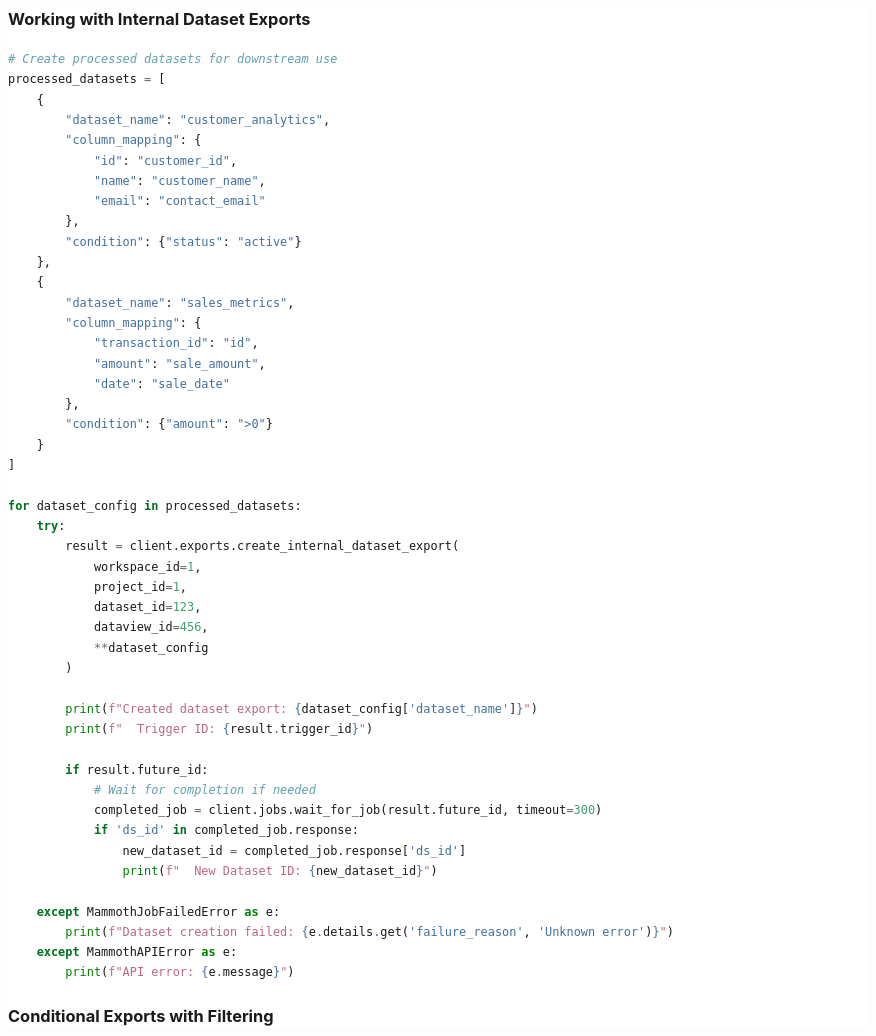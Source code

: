 ### Working with Internal Dataset Exports

```python
# Create processed datasets for downstream use
processed_datasets = [
    {
        "dataset_name": "customer_analytics",
        "column_mapping": {
            "id": "customer_id",
            "name": "customer_name",
            "email": "contact_email"
        },
        "condition": {"status": "active"}
    },
    {
        "dataset_name": "sales_metrics", 
        "column_mapping": {
            "transaction_id": "id",
            "amount": "sale_amount",
            "date": "sale_date"
        },
        "condition": {"amount": ">0"}
    }
]

for dataset_config in processed_datasets:
    try:
        result = client.exports.create_internal_dataset_export(
            workspace_id=1,
            project_id=1,
            dataset_id=123,
            dataview_id=456,
            **dataset_config
        )
        
        print(f"Created dataset export: {dataset_config['dataset_name']}")
        print(f"  Trigger ID: {result.trigger_id}")
        
        if result.future_id:
            # Wait for completion if needed
            completed_job = client.jobs.wait_for_job(result.future_id, timeout=300)
            if 'ds_id' in completed_job.response:
                new_dataset_id = completed_job.response['ds_id']
                print(f"  New Dataset ID: {new_dataset_id}")
                
    except MammothJobFailedError as e:
        print(f"Dataset creation failed: {e.details.get('failure_reason', 'Unknown error')}")
    except MammothAPIError as e:
        print(f"API error: {e.message}")
```

### Conditional Exports with Filtering
